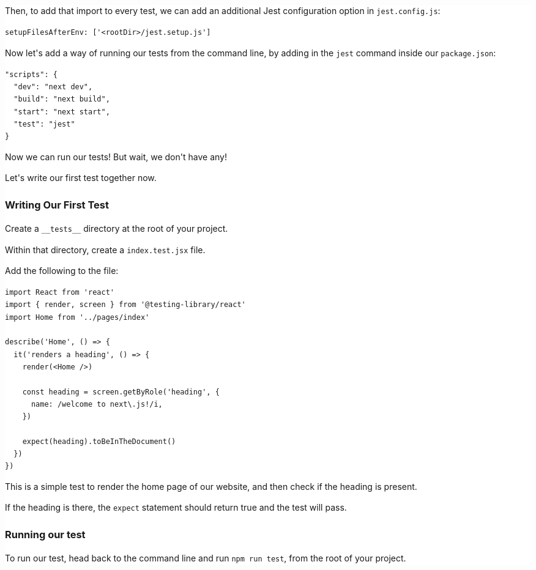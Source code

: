 Then, to add that import to every test, we can add an additional Jest configuration option in `jest.config.js`:

```
setupFilesAfterEnv: ['<rootDir>/jest.setup.js']
```

Now let's add a way of running our tests from the command line, by adding in the `jest` command inside our `package.json`:

```
"scripts": {
  "dev": "next dev",
  "build": "next build",
  "start": "next start",
  "test": "jest"
}
```
Now we can run our tests! But wait, we don't have any! 

Let's write our first test together now.

### Writing Our First Test
Create a `__tests__` directory at the root of your project.

Within that directory, create a `index.test.jsx` file.

Add the following to the file:

```
import React from 'react'
import { render, screen } from '@testing-library/react'
import Home from '../pages/index'

describe('Home', () => {
  it('renders a heading', () => {
    render(<Home />)

    const heading = screen.getByRole('heading', {
      name: /welcome to next\.js!/i,
    })

    expect(heading).toBeInTheDocument()
  })
})
```

This is a simple test to render the home page of our website, and then check if the heading is present.

If the heading is there, the `expect` statement should return true and the test will pass.

### Running our test
To run our test, head back to the command line and run `npm run test`, from the root of your project.
